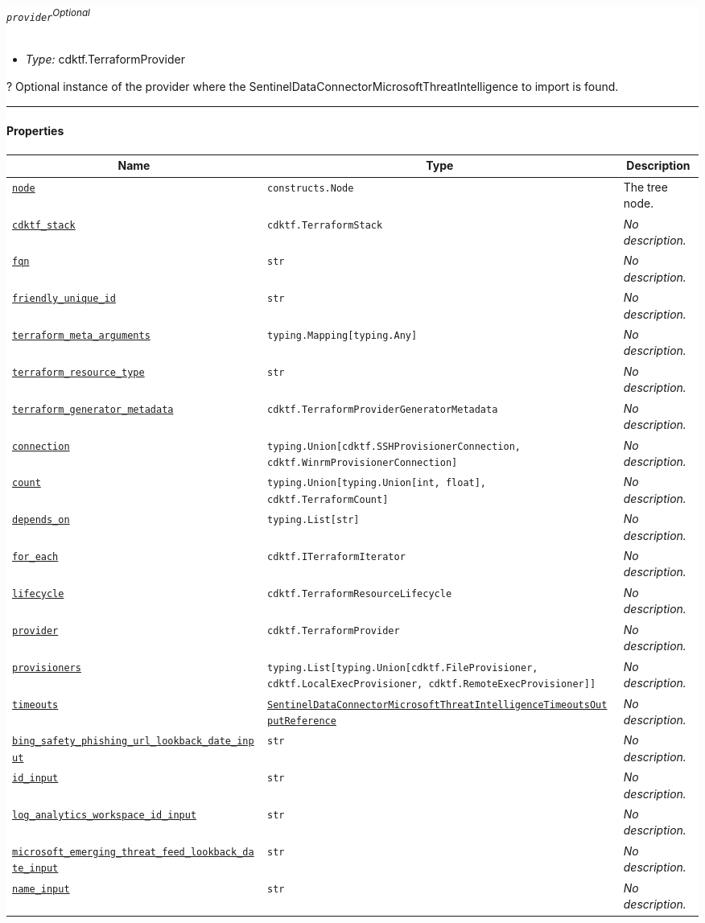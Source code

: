 
###### `provider`<sup>Optional</sup> <a name="provider" id="@cdktf/provider-azurerm.sentinelDataConnectorMicrosoftThreatIntelligence.SentinelDataConnectorMicrosoftThreatIntelligence.generateConfigForImport.parameter.provider"></a>

- *Type:* cdktf.TerraformProvider

? Optional instance of the provider where the SentinelDataConnectorMicrosoftThreatIntelligence to import is found.

---

#### Properties <a name="Properties" id="Properties"></a>

| **Name** | **Type** | **Description** |
| --- | --- | --- |
| <code><a href="#@cdktf/provider-azurerm.sentinelDataConnectorMicrosoftThreatIntelligence.SentinelDataConnectorMicrosoftThreatIntelligence.property.node">node</a></code> | <code>constructs.Node</code> | The tree node. |
| <code><a href="#@cdktf/provider-azurerm.sentinelDataConnectorMicrosoftThreatIntelligence.SentinelDataConnectorMicrosoftThreatIntelligence.property.cdktfStack">cdktf_stack</a></code> | <code>cdktf.TerraformStack</code> | *No description.* |
| <code><a href="#@cdktf/provider-azurerm.sentinelDataConnectorMicrosoftThreatIntelligence.SentinelDataConnectorMicrosoftThreatIntelligence.property.fqn">fqn</a></code> | <code>str</code> | *No description.* |
| <code><a href="#@cdktf/provider-azurerm.sentinelDataConnectorMicrosoftThreatIntelligence.SentinelDataConnectorMicrosoftThreatIntelligence.property.friendlyUniqueId">friendly_unique_id</a></code> | <code>str</code> | *No description.* |
| <code><a href="#@cdktf/provider-azurerm.sentinelDataConnectorMicrosoftThreatIntelligence.SentinelDataConnectorMicrosoftThreatIntelligence.property.terraformMetaArguments">terraform_meta_arguments</a></code> | <code>typing.Mapping[typing.Any]</code> | *No description.* |
| <code><a href="#@cdktf/provider-azurerm.sentinelDataConnectorMicrosoftThreatIntelligence.SentinelDataConnectorMicrosoftThreatIntelligence.property.terraformResourceType">terraform_resource_type</a></code> | <code>str</code> | *No description.* |
| <code><a href="#@cdktf/provider-azurerm.sentinelDataConnectorMicrosoftThreatIntelligence.SentinelDataConnectorMicrosoftThreatIntelligence.property.terraformGeneratorMetadata">terraform_generator_metadata</a></code> | <code>cdktf.TerraformProviderGeneratorMetadata</code> | *No description.* |
| <code><a href="#@cdktf/provider-azurerm.sentinelDataConnectorMicrosoftThreatIntelligence.SentinelDataConnectorMicrosoftThreatIntelligence.property.connection">connection</a></code> | <code>typing.Union[cdktf.SSHProvisionerConnection, cdktf.WinrmProvisionerConnection]</code> | *No description.* |
| <code><a href="#@cdktf/provider-azurerm.sentinelDataConnectorMicrosoftThreatIntelligence.SentinelDataConnectorMicrosoftThreatIntelligence.property.count">count</a></code> | <code>typing.Union[typing.Union[int, float], cdktf.TerraformCount]</code> | *No description.* |
| <code><a href="#@cdktf/provider-azurerm.sentinelDataConnectorMicrosoftThreatIntelligence.SentinelDataConnectorMicrosoftThreatIntelligence.property.dependsOn">depends_on</a></code> | <code>typing.List[str]</code> | *No description.* |
| <code><a href="#@cdktf/provider-azurerm.sentinelDataConnectorMicrosoftThreatIntelligence.SentinelDataConnectorMicrosoftThreatIntelligence.property.forEach">for_each</a></code> | <code>cdktf.ITerraformIterator</code> | *No description.* |
| <code><a href="#@cdktf/provider-azurerm.sentinelDataConnectorMicrosoftThreatIntelligence.SentinelDataConnectorMicrosoftThreatIntelligence.property.lifecycle">lifecycle</a></code> | <code>cdktf.TerraformResourceLifecycle</code> | *No description.* |
| <code><a href="#@cdktf/provider-azurerm.sentinelDataConnectorMicrosoftThreatIntelligence.SentinelDataConnectorMicrosoftThreatIntelligence.property.provider">provider</a></code> | <code>cdktf.TerraformProvider</code> | *No description.* |
| <code><a href="#@cdktf/provider-azurerm.sentinelDataConnectorMicrosoftThreatIntelligence.SentinelDataConnectorMicrosoftThreatIntelligence.property.provisioners">provisioners</a></code> | <code>typing.List[typing.Union[cdktf.FileProvisioner, cdktf.LocalExecProvisioner, cdktf.RemoteExecProvisioner]]</code> | *No description.* |
| <code><a href="#@cdktf/provider-azurerm.sentinelDataConnectorMicrosoftThreatIntelligence.SentinelDataConnectorMicrosoftThreatIntelligence.property.timeouts">timeouts</a></code> | <code><a href="#@cdktf/provider-azurerm.sentinelDataConnectorMicrosoftThreatIntelligence.SentinelDataConnectorMicrosoftThreatIntelligenceTimeoutsOutputReference">SentinelDataConnectorMicrosoftThreatIntelligenceTimeoutsOutputReference</a></code> | *No description.* |
| <code><a href="#@cdktf/provider-azurerm.sentinelDataConnectorMicrosoftThreatIntelligence.SentinelDataConnectorMicrosoftThreatIntelligence.property.bingSafetyPhishingUrlLookbackDateInput">bing_safety_phishing_url_lookback_date_input</a></code> | <code>str</code> | *No description.* |
| <code><a href="#@cdktf/provider-azurerm.sentinelDataConnectorMicrosoftThreatIntelligence.SentinelDataConnectorMicrosoftThreatIntelligence.property.idInput">id_input</a></code> | <code>str</code> | *No description.* |
| <code><a href="#@cdktf/provider-azurerm.sentinelDataConnectorMicrosoftThreatIntelligence.SentinelDataConnectorMicrosoftThreatIntelligence.property.logAnalyticsWorkspaceIdInput">log_analytics_workspace_id_input</a></code> | <code>str</code> | *No description.* |
| <code><a href="#@cdktf/provider-azurerm.sentinelDataConnectorMicrosoftThreatIntelligence.SentinelDataConnectorMicrosoftThreatIntelligence.property.microsoftEmergingThreatFeedLookbackDateInput">microsoft_emerging_threat_feed_lookback_date_input</a></code> | <code>str</code> | *No description.* |
| <code><a href="#@cdktf/provider-azurerm.sentinelDataConnectorMicrosoftThreatIntelligence.SentinelDataConnectorMicrosoftThreatIntelligence.property.nameInput">name_input</a></code> | <code>str</code> | *No description.* |
